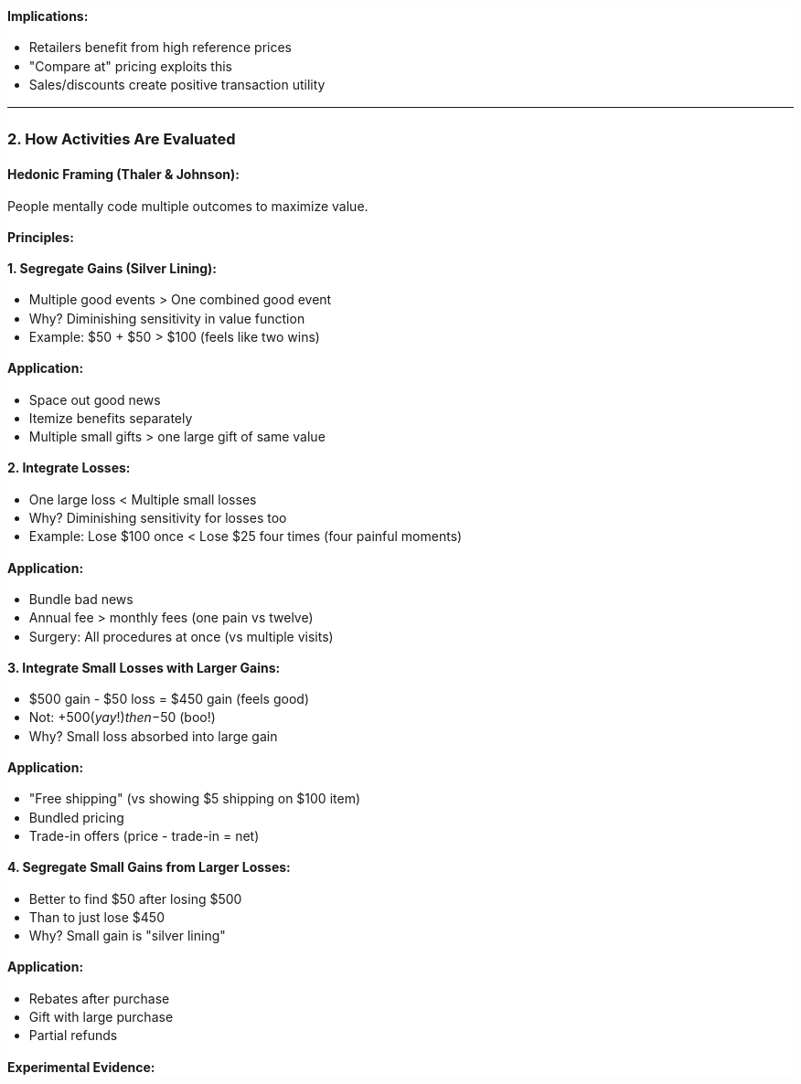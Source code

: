 **Implications:**
- Retailers benefit from high reference prices
- "Compare at" pricing exploits this
- Sales/discounts create positive transaction utility

---

### 2. How Activities Are Evaluated

**Hedonic Framing (Thaler & Johnson):**

People mentally code multiple outcomes to maximize value.

**Principles:**

**1. Segregate Gains (Silver Lining):**
- Multiple good events > One combined good event
- Why? Diminishing sensitivity in value function
- Example: $50 + $50 > $100 (feels like two wins)

**Application:**
- Space out good news
- Itemize benefits separately
- Multiple small gifts > one large gift of same value

**2. Integrate Losses:**
- One large loss < Multiple small losses
- Why? Diminishing sensitivity for losses too
- Example: Lose $100 once < Lose $25 four times (four painful moments)

**Application:**
- Bundle bad news
- Annual fee > monthly fees (one pain vs twelve)
- Surgery: All procedures at once (vs multiple visits)

**3. Integrate Small Losses with Larger Gains:**
- $500 gain - $50 loss = $450 gain (feels good)
- Not: +$500 (yay!) then -$50 (boo!)
- Why? Small loss absorbed into large gain

**Application:**
- "Free shipping" (vs showing $5 shipping on $100 item)
- Bundled pricing
- Trade-in offers (price - trade-in = net)

**4. Segregate Small Gains from Larger Losses:**
- Better to find $50 after losing $500
- Than to just lose $450
- Why? Small gain is "silver lining"

**Application:**
- Rebates after purchase
- Gift with large purchase
- Partial refunds

**Experimental Evidence:**
